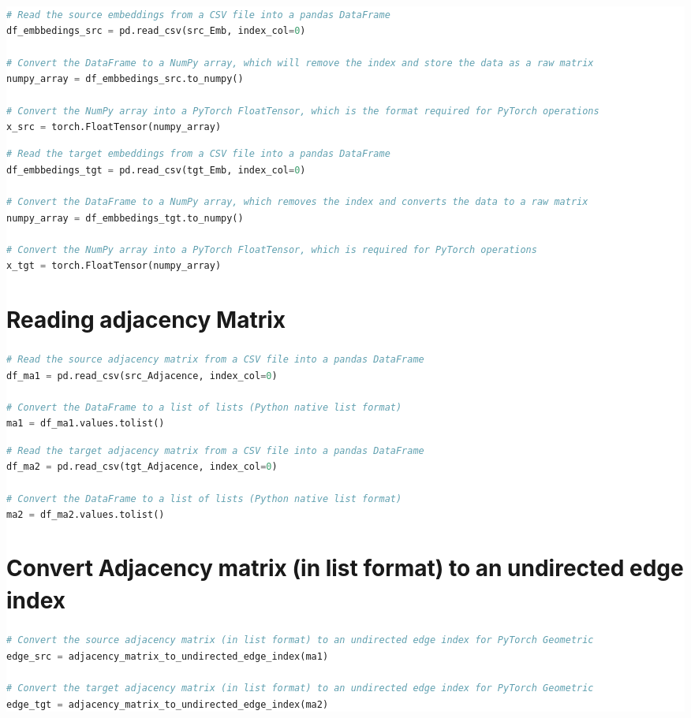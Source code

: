 ```python
# Read the source embeddings from a CSV file into a pandas DataFrame
df_embbedings_src = pd.read_csv(src_Emb, index_col=0)

# Convert the DataFrame to a NumPy array, which will remove the index and store the data as a raw matrix
numpy_array = df_embbedings_src.to_numpy()

# Convert the NumPy array into a PyTorch FloatTensor, which is the format required for PyTorch operations
x_src = torch.FloatTensor(numpy_array)
```


```python
# Read the target embeddings from a CSV file into a pandas DataFrame
df_embbedings_tgt = pd.read_csv(tgt_Emb, index_col=0)

# Convert the DataFrame to a NumPy array, which removes the index and converts the data to a raw matrix
numpy_array = df_embbedings_tgt.to_numpy()

# Convert the NumPy array into a PyTorch FloatTensor, which is required for PyTorch operations
x_tgt = torch.FloatTensor(numpy_array)
```

# Reading adjacency Matrix


```python
# Read the source adjacency matrix from a CSV file into a pandas DataFrame
df_ma1 = pd.read_csv(src_Adjacence, index_col=0)

# Convert the DataFrame to a list of lists (Python native list format)
ma1 = df_ma1.values.tolist()
```


```python
# Read the target adjacency matrix from a CSV file into a pandas DataFrame
df_ma2 = pd.read_csv(tgt_Adjacence, index_col=0)

# Convert the DataFrame to a list of lists (Python native list format)
ma2 = df_ma2.values.tolist()
```

# Convert Adjacency matrix (in list format) to an undirected edge index


```python
# Convert the source adjacency matrix (in list format) to an undirected edge index for PyTorch Geometric
edge_src = adjacency_matrix_to_undirected_edge_index(ma1)

# Convert the target adjacency matrix (in list format) to an undirected edge index for PyTorch Geometric
edge_tgt = adjacency_matrix_to_undirected_edge_index(ma2)
```
